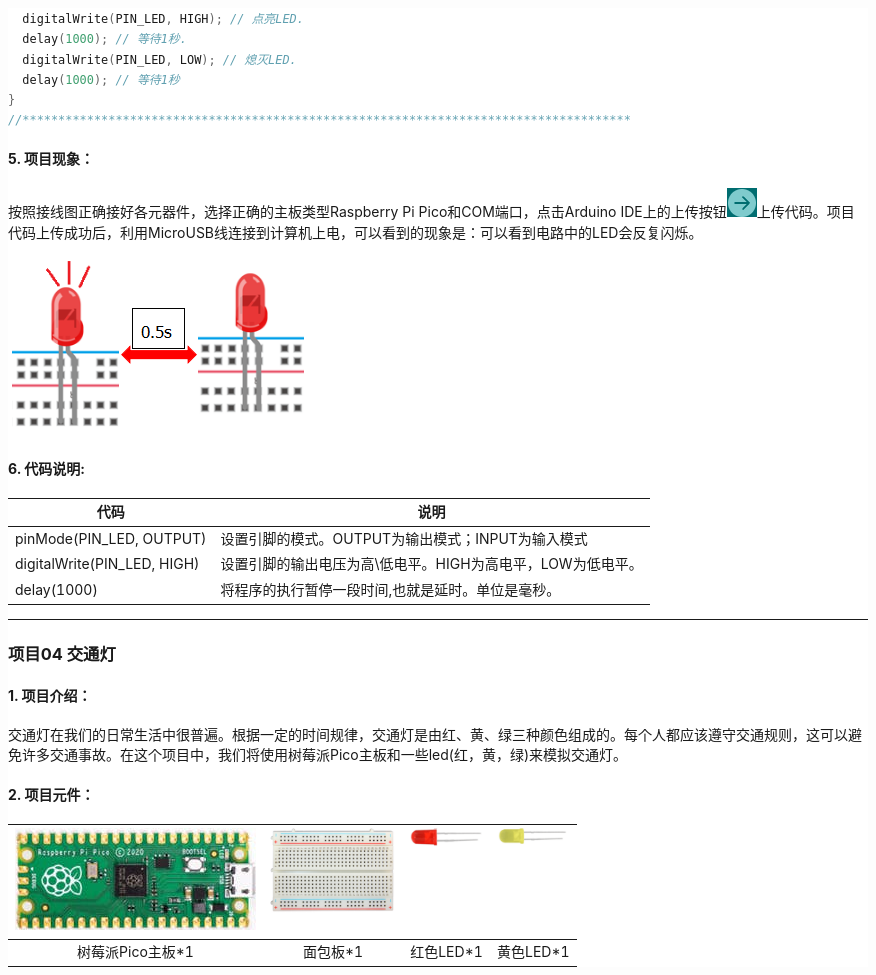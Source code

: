 ```C
  digitalWrite(PIN_LED, HIGH); // 点亮LED.
  delay(1000); // 等待1秒.
  digitalWrite(PIN_LED, LOW); // 熄灭LED.
  delay(1000); // 等待1秒
}
//*************************************************************************************
```

#### 5. 项目现象：

按照接线图正确接好各元器件，选择正确的主板类型Raspberry Pi Pico和COM端口，点击Arduino IDE上的上传按钮![Img](./media/0.png)上传代码。项目代码上传成功后，利用MicroUSB线连接到计算机上电，可以看到的现象是：可以看到电路中的LED会反复闪烁。

![Img](./media/21.png)

#### 6. 代码说明:

| 代码                       | 说明                                                       |
| -------------------------- | ---------------------------------------------------------- |
| pinMode(PIN_LED, OUTPUT)  | 设置引脚的模式。OUTPUT为输出模式；INPUT为输入模式          |
| digitalWrite(PIN_LED, HIGH) | 设置引脚的输出电压为高\低电平。HIGH为高电平，LOW为低电平。 |
| delay(1000)                | 将程序的执行暂停一段时间,也就是延时。单位是毫秒。          | 

---

### 项目04 交通灯

#### 1. 项目介绍：

交通灯在我们的日常生活中很普遍。根据一定的时间规律，交通灯是由红、黄、绿三种颜色组成的。每个人都应该遵守交通规则，这可以避免许多交通事故。在这个项目中，我们将使用树莓派Pico主板和一些led(红，黄，绿)来模拟交通灯。

#### 2. 项目元件：
|![Img](./media/1.png)|![Img](./media/6.png)|![Img](./media/7.png)|![Img](./media/22.png)|
| :--: | :--: | :--: |:--: |
|树莓派Pico主板*1|面包板*1|红色LED*1|黄色LED*1|
